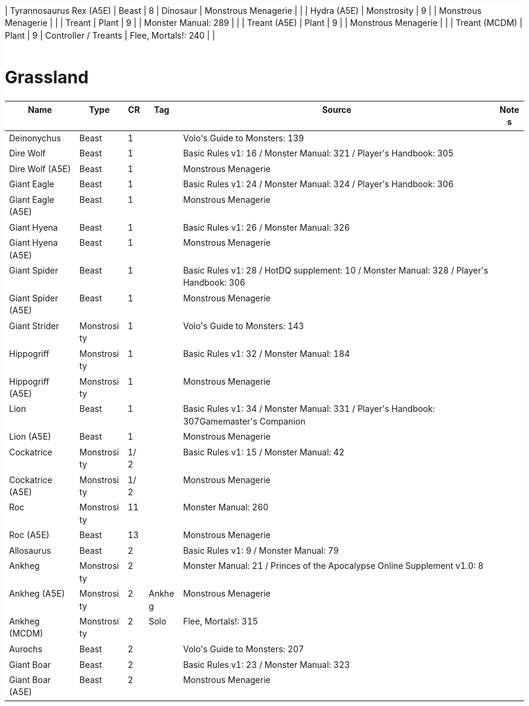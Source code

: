 | Tyrannosaurus Rex (A5E)       | Beast       | 8   | Dinosaur                      | Monstrous Menagerie                                                                      |                           |
| Hydra (A5E)                   | Monstrosity | 9   |                               | Monstrous Menagerie                                                                      |                           |
| Treant                        | Plant       | 9   |                               | Monster Manual: 289                                                                      |                           |
| Treant (A5E)                  | Plant       | 9   |                               | Monstrous Menagerie                                                                      |                           |
| Treant (MCDM)                 | Plant       | 9   | Controller / Treants          | Flee, Mortals!: 240                                                                      |                           |

# Grassland

| Name                          | Type        | CR  | Tag                     | Source                                                                                   | Notes |
| ----------------------------- | ----------- | --- | ----------------------- | ---------------------------------------------------------------------------------------- | ----- |
| Deinonychus                   | Beast       | 1   |                         | Volo's Guide to Monsters: 139                                                            |       |
| Dire Wolf                     | Beast       | 1   |                         | Basic Rules v1: 16 / Monster Manual: 321 / Player's Handbook: 305                        |       |
| Dire Wolf (A5E)               | Beast       | 1   |                         | Monstrous Menagerie                                                                      |       |
| Giant Eagle                   | Beast       | 1   |                         | Basic Rules v1: 24 / Monster Manual: 324 / Player's Handbook: 306                        |       |
| Giant Eagle (A5E)             | Beast       | 1   |                         | Monstrous Menagerie                                                                      |       |
| Giant Hyena                   | Beast       | 1   |                         | Basic Rules v1: 26 / Monster Manual: 326                                                 |       |
| Giant Hyena (A5E)             | Beast       | 1   |                         | Monstrous Menagerie                                                                      |       |
| Giant Spider                  | Beast       | 1   |                         | Basic Rules v1: 28 / HotDQ supplement: 10 / Monster Manual: 328 / Player's Handbook: 306 |       |
| Giant Spider (A5E)            | Beast       | 1   |                         | Monstrous Menagerie                                                                      |       |
| Giant Strider                 | Monstrosity | 1   |                         | Volo's Guide to Monsters: 143                                                            |       |
| Hippogriff                    | Monstrosity | 1   |                         | Basic Rules v1: 32 / Monster Manual: 184                                                 |       |
| Hippogriff (A5E)              | Monstrosity | 1   |                         | Monstrous Menagerie                                                                      |       |
| Lion                          | Beast       | 1   |                         | Basic Rules v1: 34 / Monster Manual: 331 / Player's Handbook: 307Gamemaster's Companion  |       |
| Lion (A5E)                    | Beast       | 1   |                         | Monstrous Menagerie                                                                      |       |
| Cockatrice                    | Monstrosity | 1/2 |                         | Basic Rules v1: 15 / Monster Manual: 42                                                  |       |
| Cockatrice (A5E)              | Monstrosity | 1/2 |                         | Monstrous Menagerie                                                                      |       |
| Roc                           | Monstrosity | 11  |                         | Monster Manual: 260                                                                      |       |
| Roc (A5E)                     | Beast       | 13  |                         | Monstrous Menagerie                                                                      |       |
| Allosaurus                    | Beast       | 2   |                         | Basic Rules v1: 9 / Monster Manual: 79                                                   |       |
| Ankheg                        | Monstrosity | 2   |                         | Monster Manual: 21 / Princes of the Apocalypse Online Supplement v1.0: 8                 |       |
| Ankheg (A5E)                  | Monstrosity | 2   | Ankheg                  | Monstrous Menagerie                                                                      |       |
| Ankheg (MCDM)                 | Monstrosity | 2   | Solo                    | Flee, Mortals!: 315                                                                      |       |
| Aurochs                       | Beast       | 2   |                         | Volo's Guide to Monsters: 207                                                            |       |
| Giant Boar                    | Beast       | 2   |                         | Basic Rules v1: 23 / Monster Manual: 323                                                 |       |
| Giant Boar (A5E)              | Beast       | 2   |                         | Monstrous Menagerie                                                                      |       |